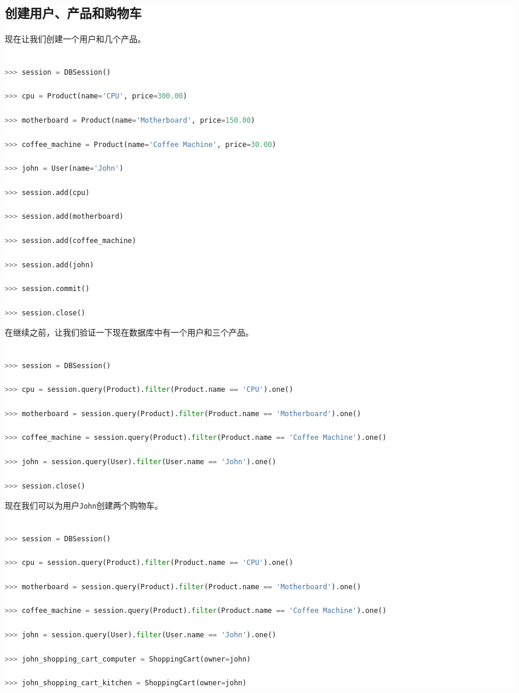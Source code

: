 
## 创建用户、产品和购物车

现在让我们创建一个用户和几个产品。

```py

>>> session = DBSession()

>>> cpu = Product(name='CPU', price=300.00)

>>> motherboard = Product(name='Motherboard', price=150.00)

>>> coffee_machine = Product(name='Coffee Machine', price=30.00)

>>> john = User(name='John')

>>> session.add(cpu)

>>> session.add(motherboard)

>>> session.add(coffee_machine)

>>> session.add(john)

>>> session.commit()

>>> session.close()

```

在继续之前，让我们验证一下现在数据库中有一个用户和三个产品。

```py

>>> session = DBSession()

>>> cpu = session.query(Product).filter(Product.name == 'CPU').one()

>>> motherboard = session.query(Product).filter(Product.name == 'Motherboard').one()

>>> coffee_machine = session.query(Product).filter(Product.name == 'Coffee Machine').one()

>>> john = session.query(User).filter(User.name == 'John').one()

>>> session.close()

```

现在我们可以为用户`John`创建两个购物车。

```py

>>> session = DBSession()

>>> cpu = session.query(Product).filter(Product.name == 'CPU').one()

>>> motherboard = session.query(Product).filter(Product.name == 'Motherboard').one()

>>> coffee_machine = session.query(Product).filter(Product.name == 'Coffee Machine').one()

>>> john = session.query(User).filter(User.name == 'John').one()

>>> john_shopping_cart_computer = ShoppingCart(owner=john)

>>> john_shopping_cart_kitchen = ShoppingCart(owner=john)

```
